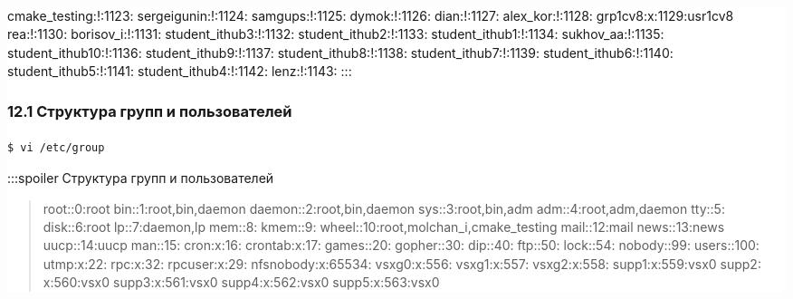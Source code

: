 cmake_testing:!:1123:
sergeigunin:!:1124:
samgups:!:1125:
dymok:!:1126:
dian:!:1127:
alex_kor:!:1128:
grp1cv8:&#8203;x:1129:usr1cv8
rea:!:1130:
borisov_i:!:1131:
student_ithub3:!:1132:
student_ithub2:!:1133:
student_ithub1:!:1134:
sukhov_aa:!:1135:
student_ithub10:!:1136:
student_ithub9:!:1137:
student_ithub8:!:1138:
student_ithub7:!:1139:
student_ithub6:!:1140:
student_ithub5:!:1141:
student_ithub4:!:1142:
lenz:!:1143:
:::
### 12.1 Структура групп и пользователей
```shell=    
$ vi /etc/group
```
:::spoiler Структура групп и пользователей
> root::0:root
bin::1:root,bin,daemon
daemon::2:root,bin,daemon
sys::3:root,bin,adm
adm::4:root,adm,daemon
tty::5:
disk::6:root
lp::7:daemon,lp
mem::8:
kmem::9:
wheel::10:root,molchan_i,cmake_testing
mail::12:mail
news::13:news
uucp::14:uucp
man::15:
cron:&#8203;x:16:
crontab:&#8203;x:17:
games::20:
gopher::30:
dip::40:
ftp::50:
lock::54:
nobody::99:
users::&#8203;100:
utmp:&#8203;x:22:
rpc:&#8203;x:32:
rpcuser:&#8203;x:29:
nfsnobody:&#8203;x:65534:
vsxg0:&#8203;x&#8203;:556:
vsxg1:&#8203;x:557:
vsxg2:&#8203;x:558:
supp1:&#8203;x:559:vsx0
supp2:&#8203;x:560:vsx0
supp3:&#8203;x:561:vsx0
supp4:&#8203;x:562:vsx0
supp5:&#8203;x:563:vsx0